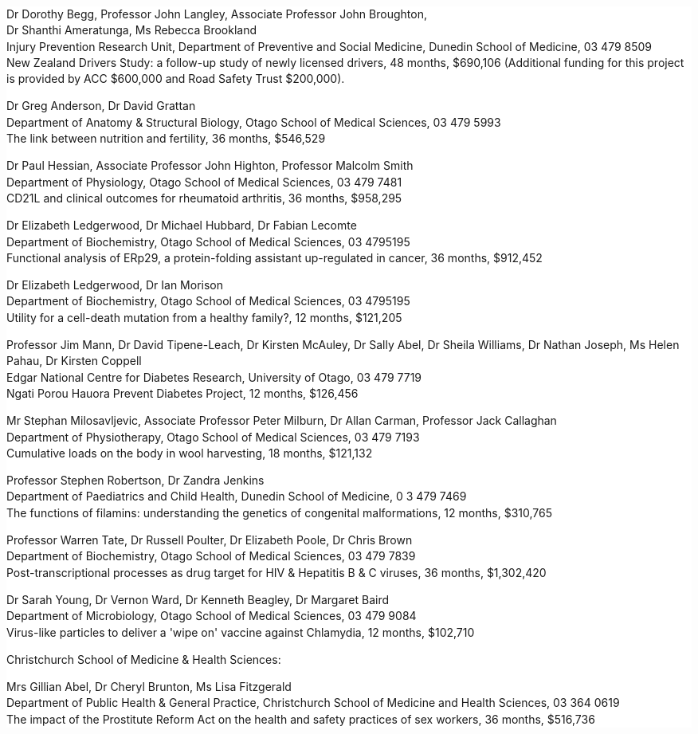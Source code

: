 Dr Dorothy Begg, Professor John Langley, Associate Professor John Broughton,  
Dr Shanthi Ameratunga, Ms Rebecca Brookland  
Injury Prevention Research Unit, Department of Preventive and Social Medicine, Dunedin School of Medicine, 03 479 8509  
New Zealand Drivers Study: a follow-up study of newly licensed drivers, 48 months, $690,106 (Additional funding for this project is provided by ACC $600,000 and Road Safety Trust $200,000).

Dr Greg Anderson, Dr David Grattan  
Department of Anatomy & Structural Biology, Otago School of Medical Sciences, 03 479 5993  
The link between nutrition and fertility, 36 months, $546,529

Dr Paul Hessian, Associate Professor John Highton, Professor Malcolm Smith  
Department of Physiology, Otago School of Medical Sciences, 03 479 7481  
CD21L and clinical outcomes for rheumatoid arthritis, 36 months, $958,295

Dr Elizabeth Ledgerwood, Dr Michael Hubbard, Dr Fabian Lecomte  
Department of Biochemistry, Otago School of Medical Sciences, 03 4795195  
Functional analysis of ERp29, a protein-folding assistant up-regulated in cancer, 36 months, $912,452

Dr Elizabeth Ledgerwood, Dr Ian Morison  
Department of Biochemistry, Otago School of Medical Sciences, 03 4795195  
Utility for a cell-death mutation from a healthy family?, 12 months, $121,205

Professor Jim Mann, Dr David Tipene-Leach, Dr Kirsten McAuley, Dr Sally Abel, Dr Sheila Williams, Dr Nathan Joseph, Ms Helen Pahau, Dr Kirsten Coppell  
Edgar National Centre for Diabetes Research, University of Otago, 03 479 7719  
Ngati Porou Hauora Prevent Diabetes Project, 12 months, $126,456

Mr Stephan Milosavljevic, Associate Professor Peter Milburn, Dr Allan Carman, Professor Jack Callaghan  
Department of Physiotherapy, Otago School of Medical Sciences, 03 479 7193  
Cumulative loads on the body in wool harvesting, 18 months, $121,132

Professor Stephen Robertson, Dr Zandra Jenkins  
Department of Paediatrics and Child Health, Dunedin School of Medicine, 0 3 479 7469  
The functions of filamins: understanding the genetics of congenital malformations, 12 months, $310,765

Professor Warren Tate, Dr Russell Poulter, Dr Elizabeth Poole, Dr Chris Brown  
Department of Biochemistry, Otago School of Medical Sciences, 03 479 7839  
Post-transcriptional processes as drug target for HIV & Hepatitis B & C viruses, 36 months, $1,302,420

Dr Sarah Young, Dr Vernon Ward, Dr Kenneth Beagley, Dr Margaret Baird  
Department of Microbiology, Otago School of Medical Sciences, 03 479 9084  
Virus-like particles to deliver a 'wipe on' vaccine against Chlamydia, 12 months, $102,710

Christchurch School of Medicine & Health Sciences:

Mrs Gillian Abel, Dr Cheryl Brunton, Ms Lisa Fitzgerald  
Department of Public Health & General Practice, Christchurch School of Medicine and Health Sciences, 03 364 0619  
The impact of the Prostitute Reform Act on the health and safety practices of sex workers, 36 months, $516,736
